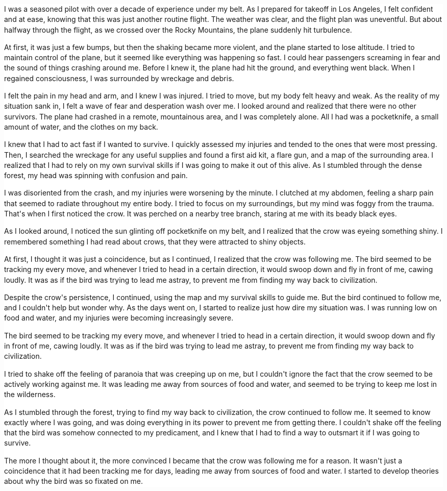 I was a seasoned pilot with over a decade of experience under my belt. As I prepared for takeoff in Los Angeles, I felt confident and at ease, knowing that this was just another routine flight. The weather was clear, and the flight plan was uneventful. But about halfway through the flight, as we crossed over the Rocky Mountains, the plane suddenly hit turbulence.

At first, it was just a few bumps, but then the shaking became more violent, and the plane started to lose altitude. I tried to maintain control of the plane, but it seemed like everything was happening so fast. I could hear passengers screaming in fear and the sound of things crashing around me. Before I knew it, the plane had hit the ground, and everything went black. When I regained consciousness, I was surrounded by wreckage and debris.

I felt the pain in my head and arm, and I knew I was injured. I tried to move, but my body felt heavy and weak. As the reality of my situation sank in, I felt a wave of fear and desperation wash over me. I looked around and realized that there were no other survivors. The plane had crashed in a remote, mountainous area, and I was completely alone. All I had was a pocketknife, a small amount of water, and the clothes on my back.

I knew that I had to act fast if I wanted to survive. I quickly assessed my injuries and tended to the ones that were most pressing. Then, I searched the wreckage for any useful supplies and found a first aid kit, a flare gun, and a map of the surrounding area. I realized that I had to rely on my own survival skills if I was going to make it out of this alive. As I stumbled through the dense forest, my head was spinning with confusion and pain.

I was disoriented from the crash, and my injuries were worsening by the minute. I clutched at my abdomen, feeling a sharp pain that seemed to radiate throughout my entire body. I tried to focus on my surroundings, but my mind was foggy from the trauma. That's when I first noticed the crow. It was perched on a nearby tree branch, staring at me with its beady black eyes.

As I looked around, I noticed the sun glinting off pocketknife on my belt, and I realized that the crow was eyeing something shiny. I remembered something I had read about crows, that they were attracted to shiny objects.

At first, I thought it was just a coincidence, but as I continued, I realized that the crow was following me. The bird seemed to be tracking my every move, and whenever I tried to head in a certain direction, it would swoop down and fly in front of me, cawing loudly. It was as if the bird was trying to lead me astray, to prevent me from finding my way back to civilization.

Despite the crow's persistence, I continued, using the map and my survival skills to guide me. But the bird continued to follow me, and I couldn't help but wonder why. As the days went on, I started to realize just how dire my situation was. I was running low on food and water, and my injuries were becoming increasingly severe.

The bird seemed to be tracking my every move, and whenever I tried to head in a certain direction, it would swoop down and fly in front of me, cawing loudly. It was as if the bird was trying to lead me astray, to prevent me from finding my way back to civilization.

I tried to shake off the feeling of paranoia that was creeping up on me, but I couldn't ignore the fact that the crow seemed to be actively working against me. It was leading me away from sources of food and water, and seemed to be trying to keep me lost in the wilderness.

As I stumbled through the forest, trying to find my way back to civilization, the crow continued to follow me. It seemed to know exactly where I was going, and was doing everything in its power to prevent me from getting there. I couldn't shake off the feeling that the bird was somehow connected to my predicament, and I knew that I had to find a way to outsmart it if I was going to survive.

The more I thought about it, the more convinced I became that the crow was following me for a reason. It wasn't just a coincidence that it had been tracking me for days, leading me away from sources of food and water. I started to develop theories about why the bird was so fixated on me.
